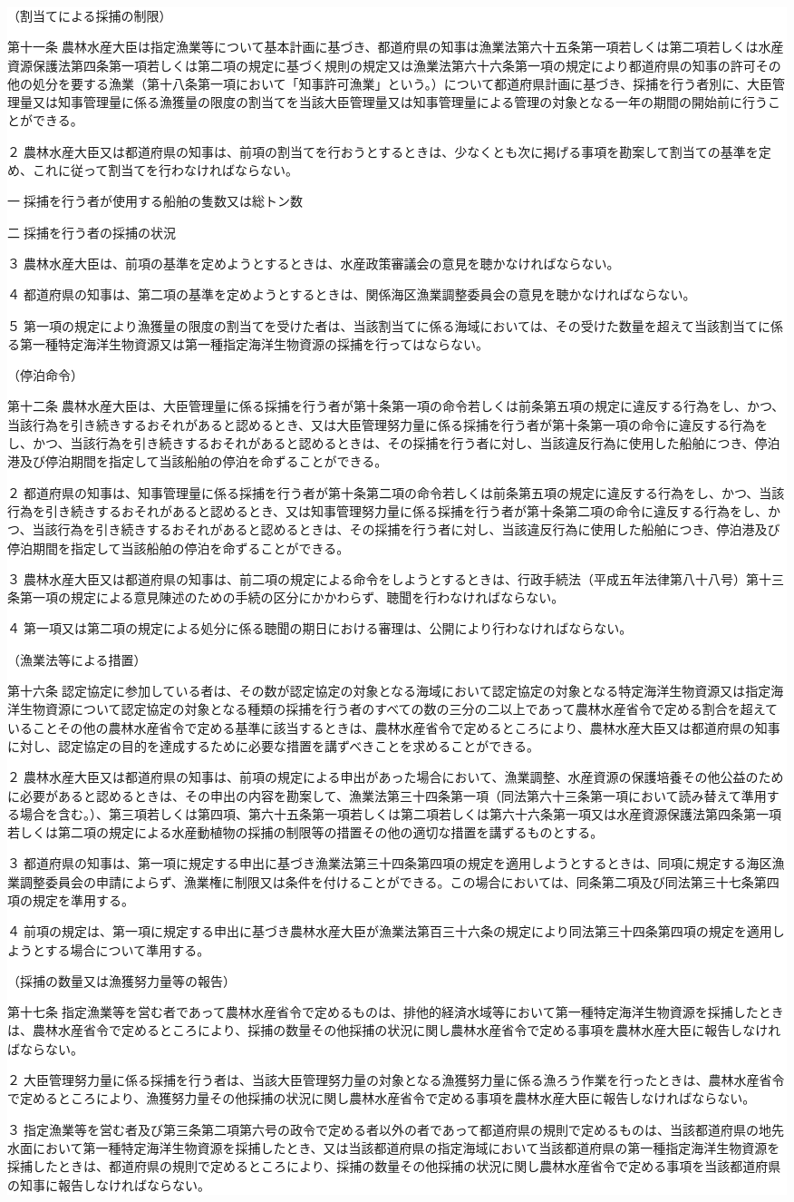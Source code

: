 （割当てによる採捕の制限）

第十一条 農林水産大臣は指定漁業等について基本計画に基づき、都道府県の知事は漁業法第六十五条第一項若しくは第二項若しくは水産資源保護法第四条第一項若しくは第二項の規定に基づく規則の規定又は漁業法第六十六条第一項の規定により都道府県の知事の許可その他の処分を要する漁業（第十八条第一項において「知事許可漁業」という。）について都道府県計画に基づき、採捕を行う者別に、大臣管理量又は知事管理量に係る漁獲量の限度の割当てを当該大臣管理量又は知事管理量による管理の対象となる一年の期間の開始前に行うことができる。

２ 農林水産大臣又は都道府県の知事は、前項の割当てを行おうとするときは、少なくとも次に掲げる事項を勘案して割当ての基準を定め、これに従って割当てを行わなければならない。

一 採捕を行う者が使用する船舶の隻数又は総トン数

二 採捕を行う者の採捕の状況

３ 農林水産大臣は、前項の基準を定めようとするときは、水産政策審議会の意見を聴かなければならない。

４ 都道府県の知事は、第二項の基準を定めようとするときは、関係海区漁業調整委員会の意見を聴かなければならない。

５ 第一項の規定により漁獲量の限度の割当てを受けた者は、当該割当てに係る海域においては、その受けた数量を超えて当該割当てに係る第一種特定海洋生物資源又は第一種指定海洋生物資源の採捕を行ってはならない。

（停泊命令）

第十二条 農林水産大臣は、大臣管理量に係る採捕を行う者が第十条第一項の命令若しくは前条第五項の規定に違反する行為をし、かつ、当該行為を引き続きするおそれがあると認めるとき、又は大臣管理努力量に係る採捕を行う者が第十条第一項の命令に違反する行為をし、かつ、当該行為を引き続きするおそれがあると認めるときは、その採捕を行う者に対し、当該違反行為に使用した船舶につき、停泊港及び停泊期間を指定して当該船舶の停泊を命ずることができる。

２ 都道府県の知事は、知事管理量に係る採捕を行う者が第十条第二項の命令若しくは前条第五項の規定に違反する行為をし、かつ、当該行為を引き続きするおそれがあると認めるとき、又は知事管理努力量に係る採捕を行う者が第十条第二項の命令に違反する行為をし、かつ、当該行為を引き続きするおそれがあると認めるときは、その採捕を行う者に対し、当該違反行為に使用した船舶につき、停泊港及び停泊期間を指定して当該船舶の停泊を命ずることができる。

３ 農林水産大臣又は都道府県の知事は、前二項の規定による命令をしようとするときは、行政手続法（平成五年法律第八十八号）第十三条第一項の規定による意見陳述のための手続の区分にかかわらず、聴聞を行わなければならない。

４ 第一項又は第二項の規定による処分に係る聴聞の期日における審理は、公開により行わなければならない。

（漁業法等による措置）

第十六条 認定協定に参加している者は、その数が認定協定の対象となる海域において認定協定の対象となる特定海洋生物資源又は指定海洋生物資源について認定協定の対象となる種類の採捕を行う者のすべての数の三分の二以上であって農林水産省令で定める割合を超えていることその他の農林水産省令で定める基準に該当するときは、農林水産省令で定めるところにより、農林水産大臣又は都道府県の知事に対し、認定協定の目的を達成するために必要な措置を講ずべきことを求めることができる。

２ 農林水産大臣又は都道府県の知事は、前項の規定による申出があった場合において、漁業調整、水産資源の保護培養その他公益のために必要があると認めるときは、その申出の内容を勘案して、漁業法第三十四条第一項（同法第六十三条第一項において読み替えて準用する場合を含む。）、第三項若しくは第四項、第六十五条第一項若しくは第二項若しくは第六十六条第一項又は水産資源保護法第四条第一項若しくは第二項の規定による水産動植物の採捕の制限等の措置その他の適切な措置を講ずるものとする。

３ 都道府県の知事は、第一項に規定する申出に基づき漁業法第三十四条第四項の規定を適用しようとするときは、同項に規定する海区漁業調整委員会の申請によらず、漁業権に制限又は条件を付けることができる。この場合においては、同条第二項及び同法第三十七条第四項の規定を準用する。

４ 前項の規定は、第一項に規定する申出に基づき農林水産大臣が漁業法第百三十六条の規定により同法第三十四条第四項の規定を適用しようとする場合について準用する。

（採捕の数量又は漁獲努力量等の報告）

第十七条 指定漁業等を営む者であって農林水産省令で定めるものは、排他的経済水域等において第一種特定海洋生物資源を採捕したときは、農林水産省令で定めるところにより、採捕の数量その他採捕の状況に関し農林水産省令で定める事項を農林水産大臣に報告しなければならない。

２ 大臣管理努力量に係る採捕を行う者は、当該大臣管理努力量の対象となる漁獲努力量に係る漁ろう作業を行ったときは、農林水産省令で定めるところにより、漁獲努力量その他採捕の状況に関し農林水産省令で定める事項を農林水産大臣に報告しなければならない。

３ 指定漁業等を営む者及び第三条第二項第六号の政令で定める者以外の者であって都道府県の規則で定めるものは、当該都道府県の地先水面において第一種特定海洋生物資源を採捕したとき、又は当該都道府県の指定海域において当該都道府県の第一種指定海洋生物資源を採捕したときは、都道府県の規則で定めるところにより、採捕の数量その他採捕の状況に関し農林水産省令で定める事項を当該都道府県の知事に報告しなければならない。
